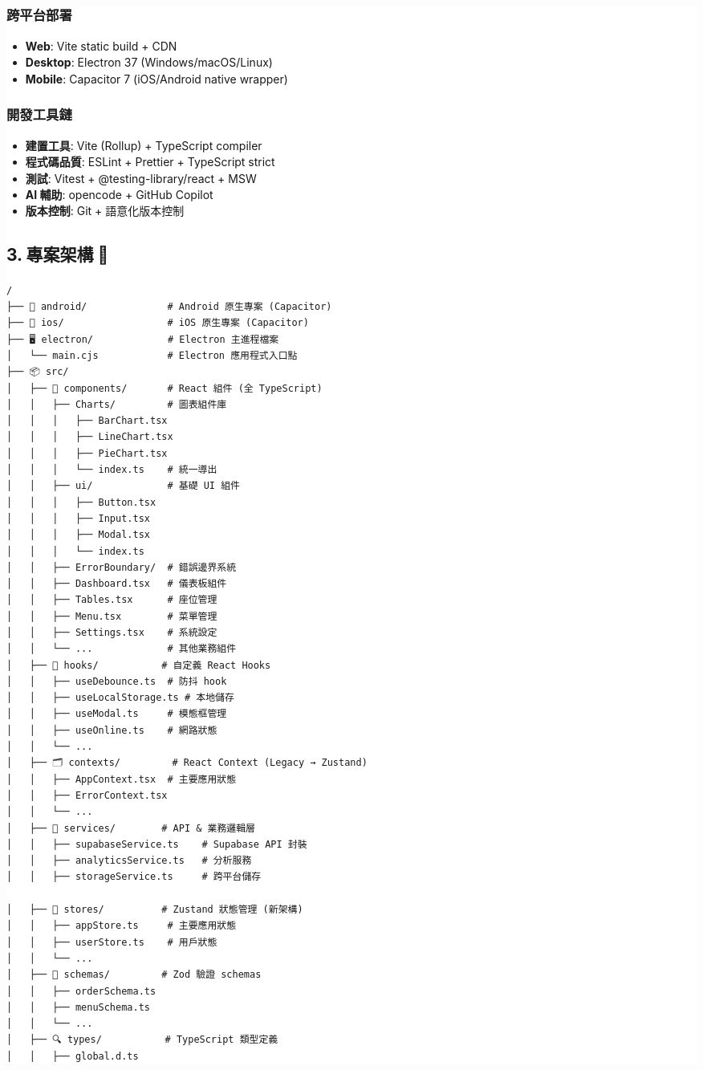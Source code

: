 ### 跨平台部署
- **Web**: Vite static build + CDN
- **Desktop**: Electron 37 (Windows/macOS/Linux)  
- **Mobile**: Capacitor 7 (iOS/Android native wrapper)

### 開發工具鏈
- **建置工具**: Vite (Rollup) + TypeScript compiler
- **程式碼品質**: ESLint + Prettier + TypeScript strict
- **測試**: Vitest + @testing-library/react + MSW
- **AI 輔助**: opencode + GitHub Copilot
- **版本控制**: Git + 語意化版本控制

## 3. 專案架構 📁

```
/
├── 📱 android/              # Android 原生專案 (Capacitor)
├── 🍎 ios/                  # iOS 原生專案 (Capacitor)  
├── 🖥️ electron/             # Electron 主進程檔案
│   └── main.cjs            # Electron 應用程式入口點
├── 📦 src/
│   ├── 🧩 components/       # React 組件 (全 TypeScript)
│   │   ├── Charts/         # 圖表組件庫
│   │   │   ├── BarChart.tsx
│   │   │   ├── LineChart.tsx
│   │   │   ├── PieChart.tsx
│   │   │   └── index.ts    # 統一導出
│   │   ├── ui/             # 基礎 UI 組件
│   │   │   ├── Button.tsx
│   │   │   ├── Input.tsx
│   │   │   ├── Modal.tsx
│   │   │   └── index.ts
│   │   ├── ErrorBoundary/  # 錯誤邊界系統
│   │   ├── Dashboard.tsx   # 儀表板組件
│   │   ├── Tables.tsx      # 座位管理
│   │   ├── Menu.tsx        # 菜單管理
│   │   ├── Settings.tsx    # 系統設定
│   │   └── ...             # 其他業務組件
│   ├── 🎣 hooks/           # 自定義 React Hooks
│   │   ├── useDebounce.ts  # 防抖 hook
│   │   ├── useLocalStorage.ts # 本地儲存
│   │   ├── useModal.ts     # 模態框管理
│   │   ├── useOnline.ts    # 網路狀態
│   │   └── ...
│   ├── 🗂️ contexts/         # React Context (Legacy → Zustand)
│   │   ├── AppContext.tsx  # 主要應用狀態
│   │   ├── ErrorContext.tsx
│   │   └── ...
│   ├── 🔧 services/        # API & 業務邏輯層
│   │   ├── supabaseService.ts    # Supabase API 封裝
│   │   ├── analyticsService.ts   # 分析服務
│   │   ├── storageService.ts     # 跨平台儲存

│   ├── 🏪 stores/          # Zustand 狀態管理 (新架構)
│   │   ├── appStore.ts     # 主要應用狀態
│   │   ├── userStore.ts    # 用戶狀態
│   │   └── ...
│   ├── 📝 schemas/         # Zod 驗證 schemas
│   │   ├── orderSchema.ts
│   │   ├── menuSchema.ts
│   │   └── ...
│   ├── 🔍 types/           # TypeScript 類型定義
│   │   ├── global.d.ts
```